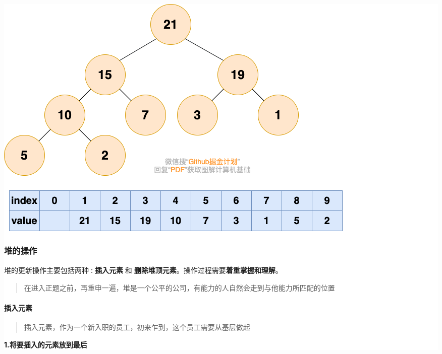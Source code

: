 ![](images\堆的存储-ZtlPcDkw.png)

### 堆的操作

堆的更新操作主要包括两种 : **插入元素** 和 **删除堆顶元素**。操作过程需要**着重掌握和理解**。

> 在进入正题之前，再重申一遍，堆是一个公平的公司，有能力的人自然会走到与他能力所匹配的位置

#### 插入元素

> 插入元素，作为一个新入职的员工，初来乍到，这个员工需要从基层做起

**1.将要插入的元素放到最后**
